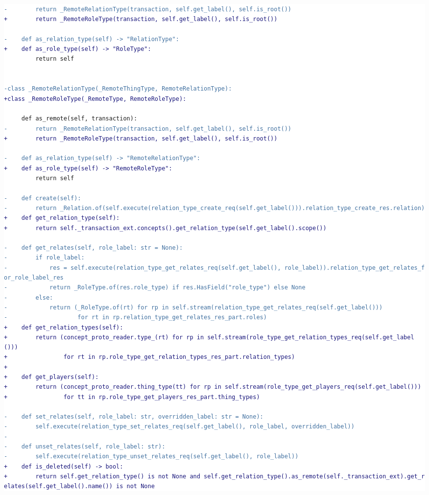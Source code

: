 ```diff
-        return _RemoteRelationType(transaction, self.get_label(), self.is_root())
+        return _RemoteRoleType(transaction, self.get_label(), self.is_root())
 
-    def as_relation_type(self) -> "RelationType":
+    def as_role_type(self) -> "RoleType":
         return self
 
 
-class _RemoteRelationType(_RemoteThingType, RemoteRelationType):
+class _RemoteRoleType(_RemoteType, RemoteRoleType):
 
     def as_remote(self, transaction):
-        return _RemoteRelationType(transaction, self.get_label(), self.is_root())
+        return _RemoteRoleType(transaction, self.get_label(), self.is_root())
 
-    def as_relation_type(self) -> "RemoteRelationType":
+    def as_role_type(self) -> "RemoteRoleType":
         return self
 
-    def create(self):
-        return _Relation.of(self.execute(relation_type_create_req(self.get_label())).relation_type_create_res.relation)
+    def get_relation_type(self):
+        return self._transaction_ext.concepts().get_relation_type(self.get_label().scope())
 
-    def get_relates(self, role_label: str = None):
-        if role_label:
-            res = self.execute(relation_type_get_relates_req(self.get_label(), role_label)).relation_type_get_relates_for_role_label_res
-            return _RoleType.of(res.role_type) if res.HasField("role_type") else None
-        else:
-            return (_RoleType.of(rt) for rp in self.stream(relation_type_get_relates_req(self.get_label()))
-                    for rt in rp.relation_type_get_relates_res_part.roles)
+    def get_relation_types(self):
+        return (concept_proto_reader.type_(rt) for rp in self.stream(role_type_get_relation_types_req(self.get_label()))
+                for rt in rp.role_type_get_relation_types_res_part.relation_types)
+
+    def get_players(self):
+        return (concept_proto_reader.thing_type(tt) for rp in self.stream(role_type_get_players_req(self.get_label()))
+                for tt in rp.role_type_get_players_res_part.thing_types)
 
-    def set_relates(self, role_label: str, overridden_label: str = None):
-        self.execute(relation_type_set_relates_req(self.get_label(), role_label, overridden_label))
-
-    def unset_relates(self, role_label: str):
-        self.execute(relation_type_unset_relates_req(self.get_label(), role_label))
+    def is_deleted(self) -> bool:
+        return self.get_relation_type() is not None and self.get_relation_type().as_remote(self._transaction_ext).get_relates(self.get_label().name()) is not None
```

